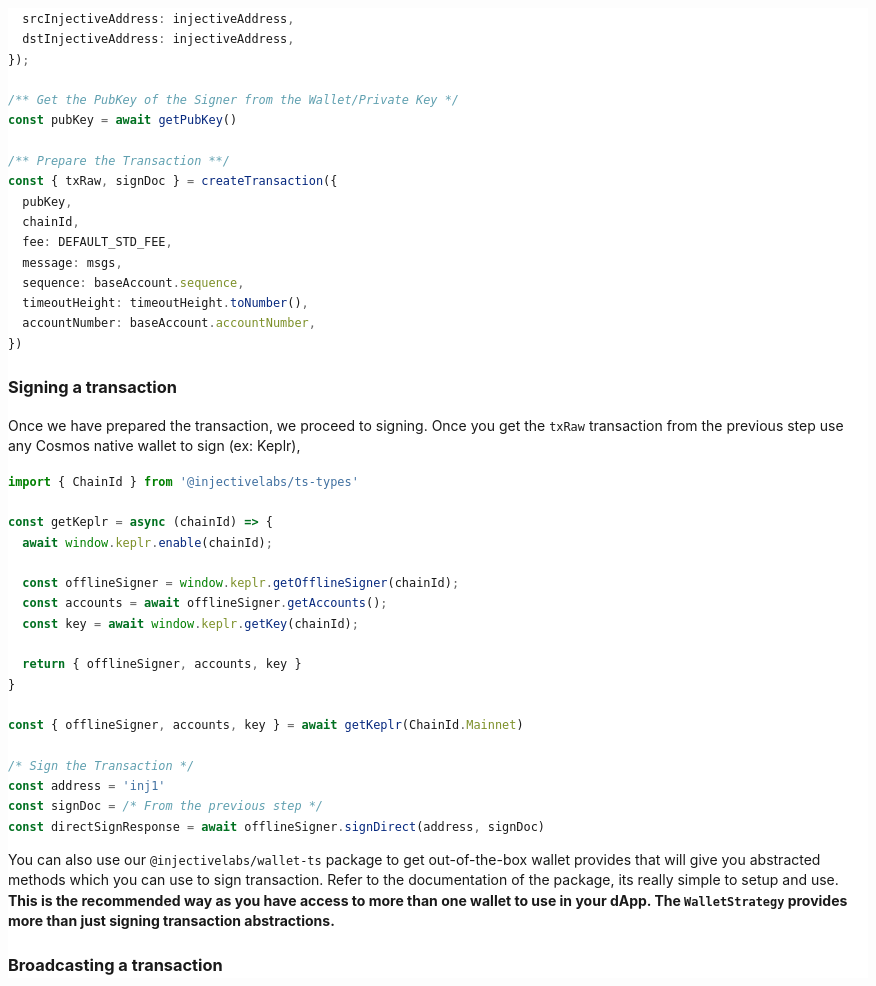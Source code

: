 ```ts
  srcInjectiveAddress: injectiveAddress,
  dstInjectiveAddress: injectiveAddress,
});

/** Get the PubKey of the Signer from the Wallet/Private Key */
const pubKey = await getPubKey()

/** Prepare the Transaction **/
const { txRaw, signDoc } = createTransaction({
  pubKey,
  chainId,
  fee: DEFAULT_STD_FEE,
  message: msgs,
  sequence: baseAccount.sequence,
  timeoutHeight: timeoutHeight.toNumber(),
  accountNumber: baseAccount.accountNumber,
})
```

### Signing a transaction

Once we have prepared the transaction, we proceed to signing. Once you get the `txRaw` transaction from the previous step use any Cosmos native wallet to sign (ex: Keplr),

```ts
import { ChainId } from '@injectivelabs/ts-types'

const getKeplr = async (chainId) => {
  await window.keplr.enable(chainId);
    
  const offlineSigner = window.keplr.getOfflineSigner(chainId);
  const accounts = await offlineSigner.getAccounts();
  const key = await window.keplr.getKey(chainId);

  return { offlineSigner, accounts, key }
}

const { offlineSigner, accounts, key } = await getKeplr(ChainId.Mainnet)

/* Sign the Transaction */
const address = 'inj1'
const signDoc = /* From the previous step */
const directSignResponse = await offlineSigner.signDirect(address, signDoc)
```

You can also use our `@injectivelabs/wallet-ts` package to get out-of-the-box wallet provides that will give you abstracted methods which you can use to sign transaction. Refer to the documentation of the package, its really simple to setup and use. **This is the recommended way as you have access to more than one wallet to use in your dApp. The `WalletStrategy` provides more than just signing transaction abstractions.**

### Broadcasting a transaction
